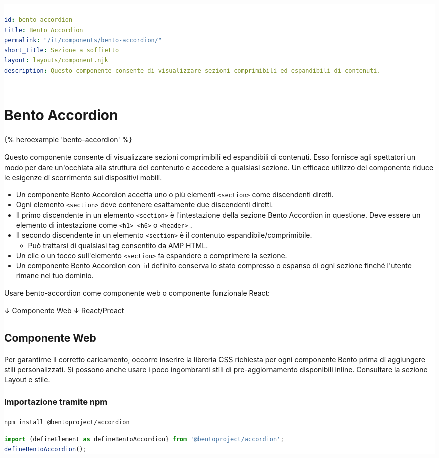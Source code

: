```yaml
---
id: bento-accordion
title: Bento Accordion
permalink: "/it/components/bento-accordion/"
short_title: Sezione a soffietto
layout: layouts/component.njk
description: Questo componente consente di visualizzare sezioni comprimibili ed espandibili di contenuti.
---
```


# Bento Accordion

{% heroexample 'bento-accordion' %}

Questo componente consente di visualizzare sezioni comprimibili ed espandibili di contenuti. Esso fornisce agli spettatori un modo per dare un'occhiata alla struttura del contenuto e accedere a qualsiasi sezione. Un efficace utilizzo del componente riduce le esigenze di scorrimento sui dispositivi mobili.

- Un componente Bento Accordion accetta uno o più elementi `<section>` come discendenti diretti.
- Ogni elemento `<section>` deve contenere esattamente due discendenti diretti.
- Il primo discendente in un elemento `<section>` è l'intestazione della sezione Bento Accordion in questione. Deve essere un elemento di intestazione come `<h1>-<h6>` o `<header>` .
- Il secondo discendente in un elemento `<section>` è il contenuto espandibile/comprimibile.
    - Può trattarsi di qualsiasi tag consentito da [AMP HTML](https://github.com/ampproject/amphtml/blob/main/docs/spec/amp-html-format.md).
- Un clic o un tocco sull'elemento `<section>` fa espandere o comprimere la sezione.
- Un componente Bento Accordion con `id` definito conserva lo stato compresso o espanso di ogni sezione finché l'utente rimane nel tuo dominio.

<div class="bd-usage bd-card bd-card--light-sea-green">
<p>Usare bento-accordion come componente web o componente funzionale React:</p> <a class="bd-button" href="#web-component">↓ Componente Web</a> <a class="bd-button" href="#preact%2Freact-component">↓ React/Preact</a>
</div>

## Componente Web

Per garantirne il corretto caricamento, occorre inserire la libreria CSS richiesta per ogni componente Bento prima di aggiungere stili personalizzati. Si possono anche usare i poco ingombranti stili di pre-aggiornamento disponibili inline. Consultare la sezione [Layout e stile](#layout-and-style).

### Importazione tramite npm

```bash
npm install @bentoproject/accordion
```

```javascript
import {defineElement as defineBentoAccordion} from '@bentoproject/accordion';
defineBentoAccordion();
```
